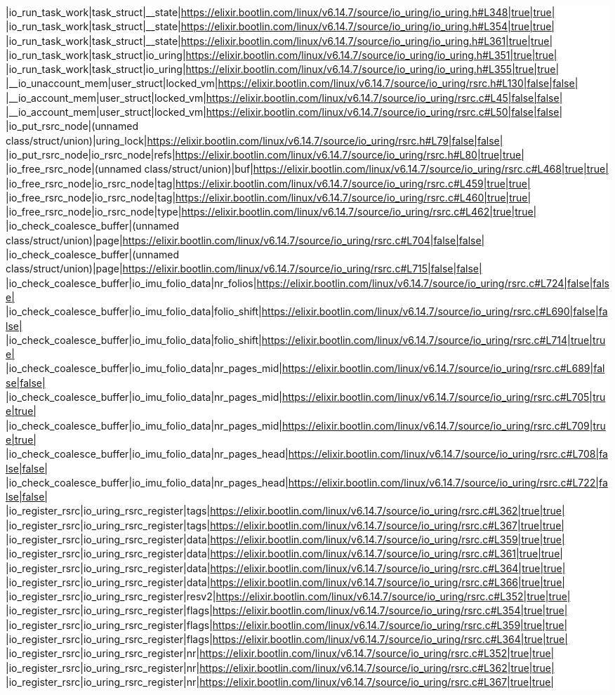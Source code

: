 |io_run_task_work|task_struct|__state|https://elixir.bootlin.com/linux/v6.14.7/source/io_uring/io_uring.h#L348|true|true|
|io_run_task_work|task_struct|__state|https://elixir.bootlin.com/linux/v6.14.7/source/io_uring/io_uring.h#L354|true|true|
|io_run_task_work|task_struct|__state|https://elixir.bootlin.com/linux/v6.14.7/source/io_uring/io_uring.h#L361|true|true|
|io_run_task_work|task_struct|io_uring|https://elixir.bootlin.com/linux/v6.14.7/source/io_uring/io_uring.h#L351|true|true|
|io_run_task_work|task_struct|io_uring|https://elixir.bootlin.com/linux/v6.14.7/source/io_uring/io_uring.h#L355|true|true|
|__io_unaccount_mem|user_struct|locked_vm|https://elixir.bootlin.com/linux/v6.14.7/source/io_uring/rsrc.h#L130|false|false|
|__io_account_mem|user_struct|locked_vm|https://elixir.bootlin.com/linux/v6.14.7/source/io_uring/rsrc.c#L45|false|false|
|__io_account_mem|user_struct|locked_vm|https://elixir.bootlin.com/linux/v6.14.7/source/io_uring/rsrc.c#L50|false|false|
|io_put_rsrc_node|(unnamed class/struct/union)|uring_lock|https://elixir.bootlin.com/linux/v6.14.7/source/io_uring/rsrc.h#L79|false|false|
|io_put_rsrc_node|io_rsrc_node|refs|https://elixir.bootlin.com/linux/v6.14.7/source/io_uring/rsrc.h#L80|true|true|
|io_free_rsrc_node|(unnamed class/struct/union)|buf|https://elixir.bootlin.com/linux/v6.14.7/source/io_uring/rsrc.c#L468|true|true|
|io_free_rsrc_node|io_rsrc_node|tag|https://elixir.bootlin.com/linux/v6.14.7/source/io_uring/rsrc.c#L459|true|true|
|io_free_rsrc_node|io_rsrc_node|tag|https://elixir.bootlin.com/linux/v6.14.7/source/io_uring/rsrc.c#L460|true|true|
|io_free_rsrc_node|io_rsrc_node|type|https://elixir.bootlin.com/linux/v6.14.7/source/io_uring/rsrc.c#L462|true|true|
|io_check_coalesce_buffer|(unnamed class/struct/union)|page|https://elixir.bootlin.com/linux/v6.14.7/source/io_uring/rsrc.c#L704|false|false|
|io_check_coalesce_buffer|(unnamed class/struct/union)|page|https://elixir.bootlin.com/linux/v6.14.7/source/io_uring/rsrc.c#L715|false|false|
|io_check_coalesce_buffer|io_imu_folio_data|nr_folios|https://elixir.bootlin.com/linux/v6.14.7/source/io_uring/rsrc.c#L724|false|false|
|io_check_coalesce_buffer|io_imu_folio_data|folio_shift|https://elixir.bootlin.com/linux/v6.14.7/source/io_uring/rsrc.c#L690|false|false|
|io_check_coalesce_buffer|io_imu_folio_data|folio_shift|https://elixir.bootlin.com/linux/v6.14.7/source/io_uring/rsrc.c#L714|true|true|
|io_check_coalesce_buffer|io_imu_folio_data|nr_pages_mid|https://elixir.bootlin.com/linux/v6.14.7/source/io_uring/rsrc.c#L689|false|false|
|io_check_coalesce_buffer|io_imu_folio_data|nr_pages_mid|https://elixir.bootlin.com/linux/v6.14.7/source/io_uring/rsrc.c#L705|true|true|
|io_check_coalesce_buffer|io_imu_folio_data|nr_pages_mid|https://elixir.bootlin.com/linux/v6.14.7/source/io_uring/rsrc.c#L709|true|true|
|io_check_coalesce_buffer|io_imu_folio_data|nr_pages_head|https://elixir.bootlin.com/linux/v6.14.7/source/io_uring/rsrc.c#L708|false|false|
|io_check_coalesce_buffer|io_imu_folio_data|nr_pages_head|https://elixir.bootlin.com/linux/v6.14.7/source/io_uring/rsrc.c#L722|false|false|
|io_register_rsrc|io_uring_rsrc_register|tags|https://elixir.bootlin.com/linux/v6.14.7/source/io_uring/rsrc.c#L362|true|true|
|io_register_rsrc|io_uring_rsrc_register|tags|https://elixir.bootlin.com/linux/v6.14.7/source/io_uring/rsrc.c#L367|true|true|
|io_register_rsrc|io_uring_rsrc_register|data|https://elixir.bootlin.com/linux/v6.14.7/source/io_uring/rsrc.c#L359|true|true|
|io_register_rsrc|io_uring_rsrc_register|data|https://elixir.bootlin.com/linux/v6.14.7/source/io_uring/rsrc.c#L361|true|true|
|io_register_rsrc|io_uring_rsrc_register|data|https://elixir.bootlin.com/linux/v6.14.7/source/io_uring/rsrc.c#L364|true|true|
|io_register_rsrc|io_uring_rsrc_register|data|https://elixir.bootlin.com/linux/v6.14.7/source/io_uring/rsrc.c#L366|true|true|
|io_register_rsrc|io_uring_rsrc_register|resv2|https://elixir.bootlin.com/linux/v6.14.7/source/io_uring/rsrc.c#L352|true|true|
|io_register_rsrc|io_uring_rsrc_register|flags|https://elixir.bootlin.com/linux/v6.14.7/source/io_uring/rsrc.c#L354|true|true|
|io_register_rsrc|io_uring_rsrc_register|flags|https://elixir.bootlin.com/linux/v6.14.7/source/io_uring/rsrc.c#L359|true|true|
|io_register_rsrc|io_uring_rsrc_register|flags|https://elixir.bootlin.com/linux/v6.14.7/source/io_uring/rsrc.c#L364|true|true|
|io_register_rsrc|io_uring_rsrc_register|nr|https://elixir.bootlin.com/linux/v6.14.7/source/io_uring/rsrc.c#L352|true|true|
|io_register_rsrc|io_uring_rsrc_register|nr|https://elixir.bootlin.com/linux/v6.14.7/source/io_uring/rsrc.c#L362|true|true|
|io_register_rsrc|io_uring_rsrc_register|nr|https://elixir.bootlin.com/linux/v6.14.7/source/io_uring/rsrc.c#L367|true|true|